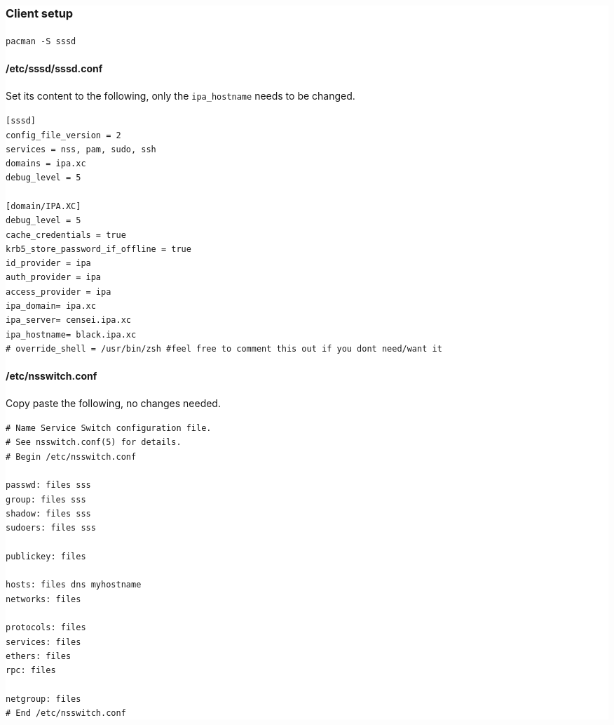 ### Client setup

`pacman -S sssd`

#### /etc/sssd/sssd.conf

Set its content to the following, only the `ipa_hostname` needs to be changed.

```
[sssd]
config_file_version = 2
services = nss, pam, sudo, ssh
domains = ipa.xc
debug_level = 5

[domain/IPA.XC]
debug_level = 5
cache_credentials = true
krb5_store_password_if_offline = true
id_provider = ipa
auth_provider = ipa
access_provider = ipa
ipa_domain= ipa.xc
ipa_server= censei.ipa.xc
ipa_hostname= black.ipa.xc
# override_shell = /usr/bin/zsh #feel free to comment this out if you dont need/want it
```

#### /etc/nsswitch.conf

Copy paste the following, no changes needed.

```
# Name Service Switch configuration file.
# See nsswitch.conf(5) for details.
# Begin /etc/nsswitch.conf

passwd: files sss
group: files sss
shadow: files sss
sudoers: files sss

publickey: files

hosts: files dns myhostname
networks: files

protocols: files
services: files
ethers: files
rpc: files

netgroup: files
# End /etc/nsswitch.conf
```
